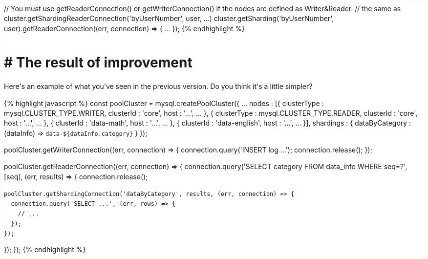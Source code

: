 // You must use getReaderConnection() or getWriterConnection() if the nodes are defined as Writer&Reader.
// the same as cluster.getShardingReaderConnection('byUserNumber', user, ...)
cluster.getSharding('byUserNumber', user).getReaderConnection((err, connection) => {
  ...
});
{% endhighlight %}

# # The result of improvement

Here's an example of what you've seen in the previous version. Do you think it's a little simpler?

{% highlight javascript %}
const poolCluster = mysql.createPoolCluster({
  ...
  nodes : [{
    clusterType : mysql.CLUSTER_TYPE.WRITER,
    clusterId : 'core',
    host : '...',
    ...
  }, {
    clusterType : mysql.CLUSTER_TYPE.READER,
    clusterId : 'core',
    host : '...',
    ...
  }, {
    clusterId : 'data-math',
    host : '...',
    ...
  }, {
    clusterId : 'data-english',
    host : '...',
    ...
  }],
  shardings : {
    dataByCategory : (dataInfo) => `data-${dataInfo.category}`
  }
});

poolCluster.getWriterConnection((err, connection) => {
  connection.query('INSERT log ...');
  connection.release();
});

poolCluster.getReaderConnection((err, connection) => {
  connection.query('SELECT category FROM data_info WHERE seq=?', [seq], (err, results) => {
    connection.release();

    poolCluster.getShardingConnection('dataByCategory', results, (err, connection) => {
      connection.query('SELECT ...', (err, rows) => {
        // ...
      });
    });  
  });
});
{% endhighlight %}
